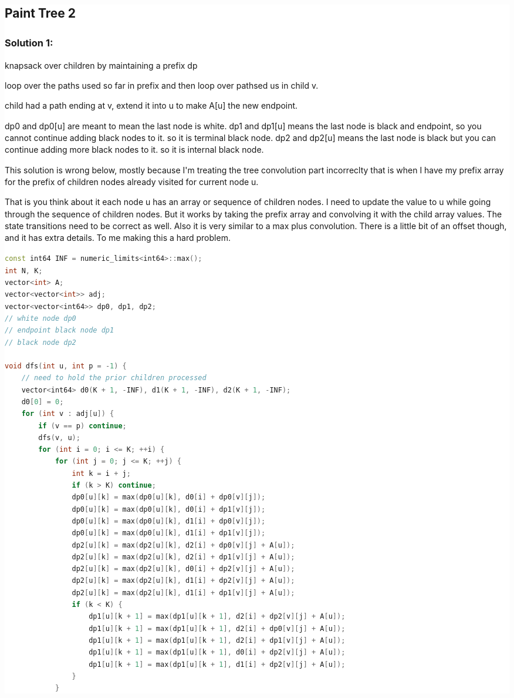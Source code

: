 ## Paint Tree 2

### Solution 1: 

knapsack over children by maintaining a prefix dp

loop over the paths used so far in prefix
and then loop over pathsed us in child v.

child had a path ending at v, extend it into u to make A[u] the new endpoint.


dp0 and dp0[u] are meant to mean the last node is white. 
dp1 and dp1[u] means the last node is black and endpoint, so you cannot continue adding black nodes to it. so it is terminal black node. 
dp2 and dp2[u] means the last node is black but you can continue adding more black nodes to it.  so it is internal black node.

This solution is wrong below, mostly because I'm treating the tree convolution part incorreclty that is when I have my prefix array for the prefix of children nodes already visited for current node u.  

That is you think about it each node u has an array or sequence of children nodes.  I need to update the value to u while going through the sequence of children nodes.  But it works by taking the prefix array and convolving it with the child array values.  The state transitions need to be correct as well.  Also it is very similar to a max plus convolution.  There is a little bit of an offset though, and it has extra details.  To me making this a hard problem. 

```cpp
const int64 INF = numeric_limits<int64>::max();
int N, K;
vector<int> A;
vector<vector<int>> adj;
vector<vector<int64>> dp0, dp1, dp2; 
// white node dp0
// endpoint black node dp1
// black node dp2

void dfs(int u, int p = -1) {
    // need to hold the prior children processed
    vector<int64> d0(K + 1, -INF), d1(K + 1, -INF), d2(K + 1, -INF);
    d0[0] = 0;
    for (int v : adj[u]) {
        if (v == p) continue;
        dfs(v, u);
        for (int i = 0; i <= K; ++i) {
            for (int j = 0; j <= K; ++j) {
                int k = i + j;
                if (k > K) continue;
                dp0[u][k] = max(dp0[u][k], d0[i] + dp0[v][j]);
                dp0[u][k] = max(dp0[u][k], d0[i] + dp1[v][j]);
                dp0[u][k] = max(dp0[u][k], d1[i] + dp0[v][j]);
                dp0[u][k] = max(dp0[u][k], d1[i] + dp1[v][j]);
                dp2[u][k] = max(dp2[u][k], d2[i] + dp0[v][j] + A[u]);
                dp2[u][k] = max(dp2[u][k], d2[i] + dp1[v][j] + A[u]);
                dp2[u][k] = max(dp2[u][k], d0[i] + dp2[v][j] + A[u]);
                dp2[u][k] = max(dp2[u][k], d1[i] + dp2[v][j] + A[u]);
                dp2[u][k] = max(dp2[u][k], d1[i] + dp1[v][j] + A[u]);
                if (k < K) {
                    dp1[u][k + 1] = max(dp1[u][k + 1], d2[i] + dp2[v][j] + A[u]);
                    dp1[u][k + 1] = max(dp1[u][k + 1], d2[i] + dp0[v][j] + A[u]);
                    dp1[u][k + 1] = max(dp1[u][k + 1], d2[i] + dp1[v][j] + A[u]);
                    dp1[u][k + 1] = max(dp1[u][k + 1], d0[i] + dp2[v][j] + A[u]);
                    dp1[u][k + 1] = max(dp1[u][k + 1], d1[i] + dp2[v][j] + A[u]);
                }
            }
```